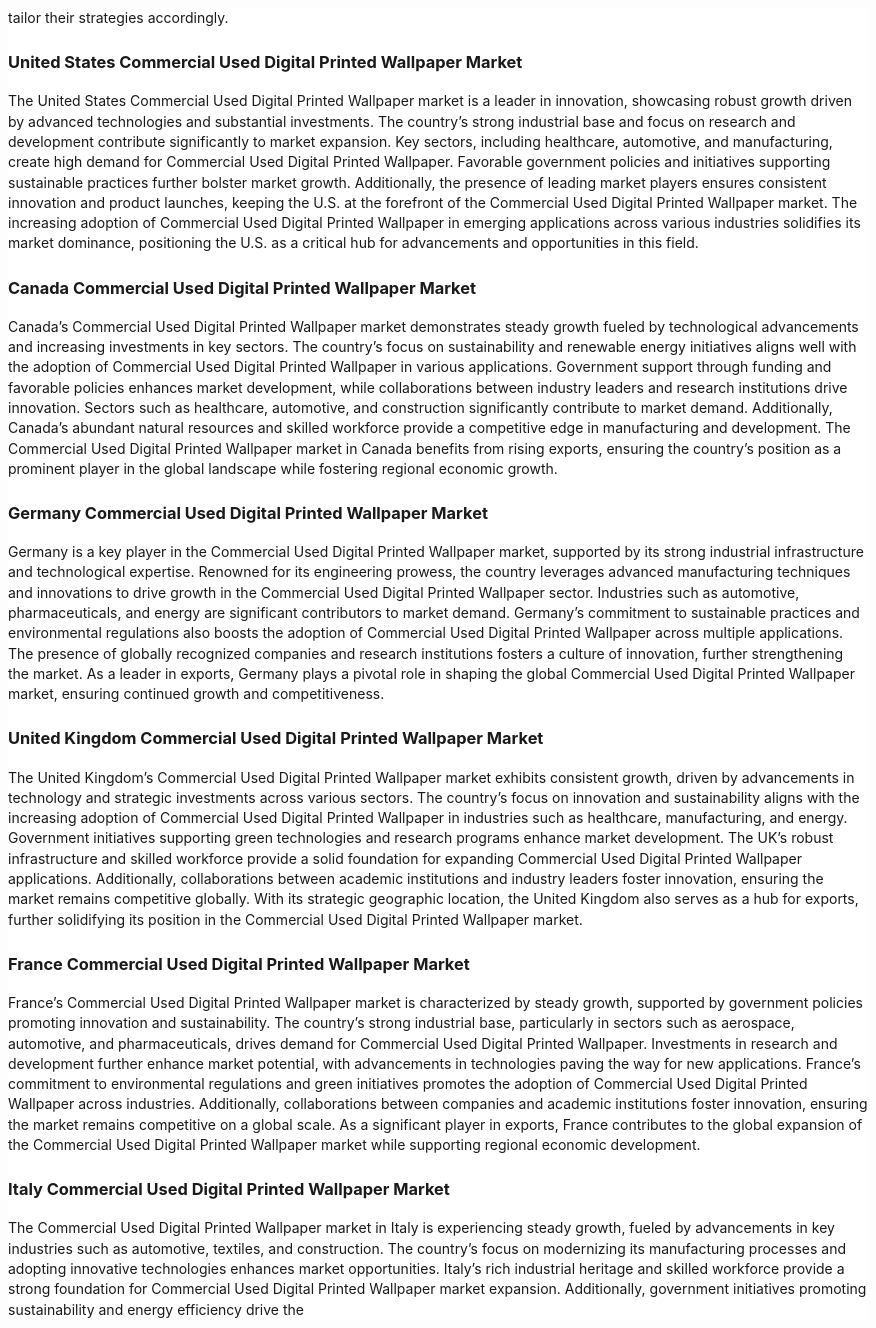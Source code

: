 tailor their strategies accordingly.</p><h3>United States Commercial Used Digital Printed Wallpaper Market</h3><p>The United States Commercial Used Digital Printed Wallpaper market is a leader in innovation, showcasing robust growth driven by advanced technologies and substantial investments. The country&rsquo;s strong industrial base and focus on research and development contribute significantly to market expansion. Key sectors, including healthcare, automotive, and manufacturing, create high demand for Commercial Used Digital Printed Wallpaper. Favorable government policies and initiatives supporting sustainable practices further bolster market growth. Additionally, the presence of leading market players ensures consistent innovation and product launches, keeping the U.S. at the forefront of the Commercial Used Digital Printed Wallpaper market. The increasing adoption of Commercial Used Digital Printed Wallpaper in emerging applications across various industries solidifies its market dominance, positioning the U.S. as a critical hub for advancements and opportunities in this field.</p><h3>Canada Commercial Used Digital Printed Wallpaper Market</h3><p>Canada&rsquo;s Commercial Used Digital Printed Wallpaper market demonstrates steady growth fueled by technological advancements and increasing investments in key sectors. The country&rsquo;s focus on sustainability and renewable energy initiatives aligns well with the adoption of Commercial Used Digital Printed Wallpaper in various applications. Government support through funding and favorable policies enhances market development, while collaborations between industry leaders and research institutions drive innovation. Sectors such as healthcare, automotive, and construction significantly contribute to market demand. Additionally, Canada&rsquo;s abundant natural resources and skilled workforce provide a competitive edge in manufacturing and development. The Commercial Used Digital Printed Wallpaper market in Canada benefits from rising exports, ensuring the country&rsquo;s position as a prominent player in the global landscape while fostering regional economic growth.</p><h3>Germany Commercial Used Digital Printed Wallpaper Market</h3><p>Germany is a key player in the Commercial Used Digital Printed Wallpaper market, supported by its strong industrial infrastructure and technological expertise. Renowned for its engineering prowess, the country leverages advanced manufacturing techniques and innovations to drive growth in the Commercial Used Digital Printed Wallpaper sector. Industries such as automotive, pharmaceuticals, and energy are significant contributors to market demand. Germany&rsquo;s commitment to sustainable practices and environmental regulations also boosts the adoption of Commercial Used Digital Printed Wallpaper across multiple applications. The presence of globally recognized companies and research institutions fosters a culture of innovation, further strengthening the market. As a leader in exports, Germany plays a pivotal role in shaping the global Commercial Used Digital Printed Wallpaper market, ensuring continued growth and competitiveness.</p><h3>United Kingdom Commercial Used Digital Printed Wallpaper Market</h3><p>The United Kingdom&rsquo;s Commercial Used Digital Printed Wallpaper market exhibits consistent growth, driven by advancements in technology and strategic investments across various sectors. The country&rsquo;s focus on innovation and sustainability aligns with the increasing adoption of Commercial Used Digital Printed Wallpaper in industries such as healthcare, manufacturing, and energy. Government initiatives supporting green technologies and research programs enhance market development. The UK&rsquo;s robust infrastructure and skilled workforce provide a solid foundation for expanding Commercial Used Digital Printed Wallpaper applications. Additionally, collaborations between academic institutions and industry leaders foster innovation, ensuring the market remains competitive globally. With its strategic geographic location, the United Kingdom also serves as a hub for exports, further solidifying its position in the Commercial Used Digital Printed Wallpaper market.</p><h3>France Commercial Used Digital Printed Wallpaper Market</h3><p>France&rsquo;s Commercial Used Digital Printed Wallpaper market is characterized by steady growth, supported by government policies promoting innovation and sustainability. The country&rsquo;s strong industrial base, particularly in sectors such as aerospace, automotive, and pharmaceuticals, drives demand for Commercial Used Digital Printed Wallpaper. Investments in research and development further enhance market potential, with advancements in technologies paving the way for new applications. France&rsquo;s commitment to environmental regulations and green initiatives promotes the adoption of Commercial Used Digital Printed Wallpaper across industries. Additionally, collaborations between companies and academic institutions foster innovation, ensuring the market remains competitive on a global scale. As a significant player in exports, France contributes to the global expansion of the Commercial Used Digital Printed Wallpaper market while supporting regional economic development.</p><h3>Italy Commercial Used Digital Printed Wallpaper Market</h3><p>The Commercial Used Digital Printed Wallpaper market in Italy is experiencing steady growth, fueled by advancements in key industries such as automotive, textiles, and construction. The country&rsquo;s focus on modernizing its manufacturing processes and adopting innovative technologies enhances market opportunities. Italy&rsquo;s rich industrial heritage and skilled workforce provide a strong foundation for Commercial Used Digital Printed Wallpaper market expansion. Additionally, government initiatives promoting sustainability and energy efficiency drive the